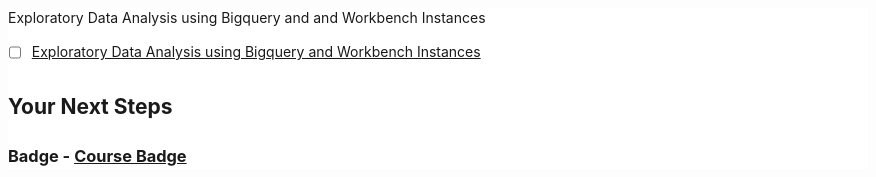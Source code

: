 Exploratory Data Analysis using Bigquery and and Workbench Instances

* [ ] [Exploratory Data Analysis using Bigquery and Workbench Instances](../labs/Exploratory-Data-Analysis-using-Bigquery-and-Workbench-Instances.md)

## Your Next Steps

### Badge - [Course Badge](https://www.cloudskillsboost.google)
